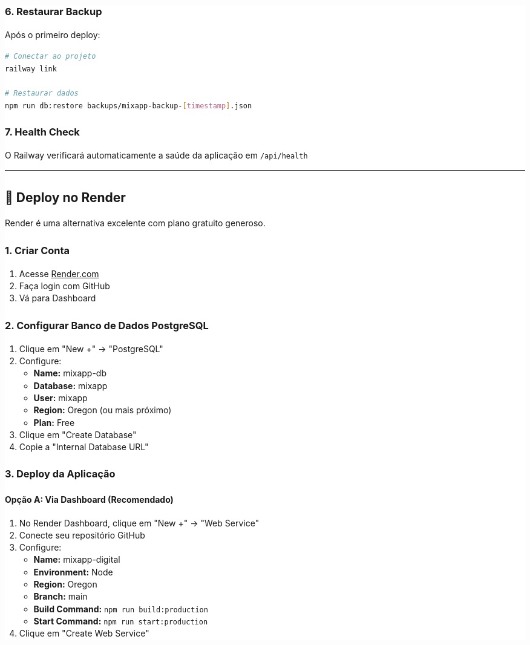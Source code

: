 ### 6. Restaurar Backup

Após o primeiro deploy:

```bash
# Conectar ao projeto
railway link

# Restaurar dados
npm run db:restore backups/mixapp-backup-[timestamp].json
```

### 7. Health Check

O Railway verificará automaticamente a saúde da aplicação em `/api/health`

---

## 🎨 Deploy no Render

Render é uma alternativa excelente com plano gratuito generoso.

### 1. Criar Conta

1. Acesse [Render.com](https://render.com)
2. Faça login com GitHub
3. Vá para Dashboard

### 2. Configurar Banco de Dados PostgreSQL

1. Clique em "New +" → "PostgreSQL"
2. Configure:
   - **Name:** mixapp-db
   - **Database:** mixapp
   - **User:** mixapp
   - **Region:** Oregon (ou mais próximo)
   - **Plan:** Free
3. Clique em "Create Database"
4. Copie a "Internal Database URL"

### 3. Deploy da Aplicação

#### Opção A: Via Dashboard (Recomendado)

1. No Render Dashboard, clique em "New +" → "Web Service"
2. Conecte seu repositório GitHub
3. Configure:
   - **Name:** mixapp-digital
   - **Environment:** Node
   - **Region:** Oregon
   - **Branch:** main
   - **Build Command:** `npm run build:production`
   - **Start Command:** `npm run start:production`
4. Clique em "Create Web Service"
